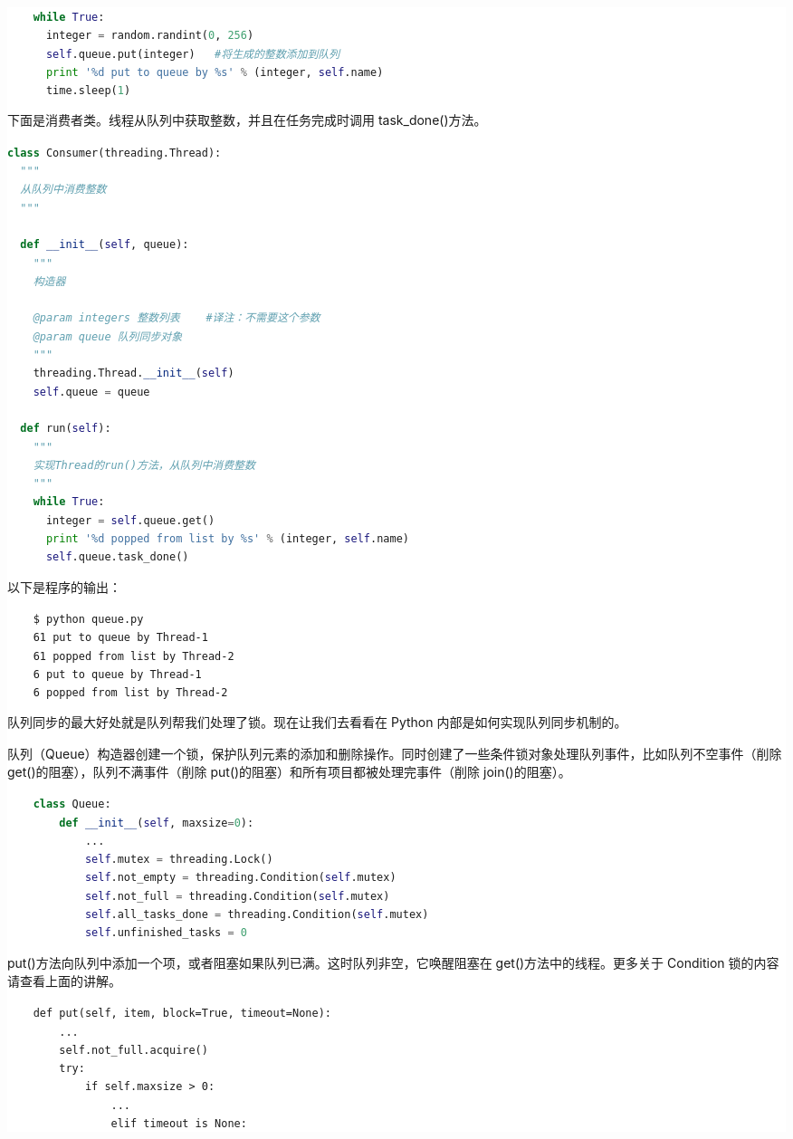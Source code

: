 ```python
    while True:
      integer = random.randint(0, 256)
      self.queue.put(integer)	#将生成的整数添加到队列
      print '%d put to queue by %s' % (integer, self.name)
      time.sleep(1) 
```

下面是消费者类。线程从队列中获取整数，并且在任务完成时调用 task\_done()方法。

```python
class Consumer(threading.Thread):
  """
  从队列中消费整数
  """

  def __init__(self, queue):
    """
    构造器

    @param integers 整数列表	#译注：不需要这个参数
    @param queue 队列同步对象
    """
    threading.Thread.__init__(self)
    self.queue = queue

  def run(self):
    """
    实现Thread的run()方法，从队列中消费整数
    """
    while True:
      integer = self.queue.get()
      print '%d popped from list by %s' % (integer, self.name)
      self.queue.task_done() 
```

以下是程序的输出：
```bash
    $ python queue.py
    61 put to queue by Thread-1
    61 popped from list by Thread-2
    6 put to queue by Thread-1
    6 popped from list by Thread-2 
```
队列同步的最大好处就是队列帮我们处理了锁。现在让我们去看看在 Python 内部是如何实现队列同步机制的。

队列（Queue）构造器创建一个锁，保护队列元素的添加和删除操作。同时创建了一些条件锁对象处理队列事件，比如队列不空事件（削除 get()的阻塞），队列不满事件（削除 put()的阻塞）和所有项目都被处理完事件（削除 join()的阻塞）。
```python
    class Queue:
        def __init__(self, maxsize=0):
            ...
            self.mutex = threading.Lock()
            self.not_empty = threading.Condition(self.mutex)
            self.not_full = threading.Condition(self.mutex)
            self.all_tasks_done = threading.Condition(self.mutex)
            self.unfinished_tasks = 0 
```
put()方法向队列中添加一个项，或者阻塞如果队列已满。这时队列非空，它唤醒阻塞在 get()方法中的线程。更多关于 Condition 锁的内容请查看上面的讲解。
```plain
    def put(self, item, block=True, timeout=None):
        ...
        self.not_full.acquire()
        try:
            if self.maxsize > 0:
                ...
                elif timeout is None:
```